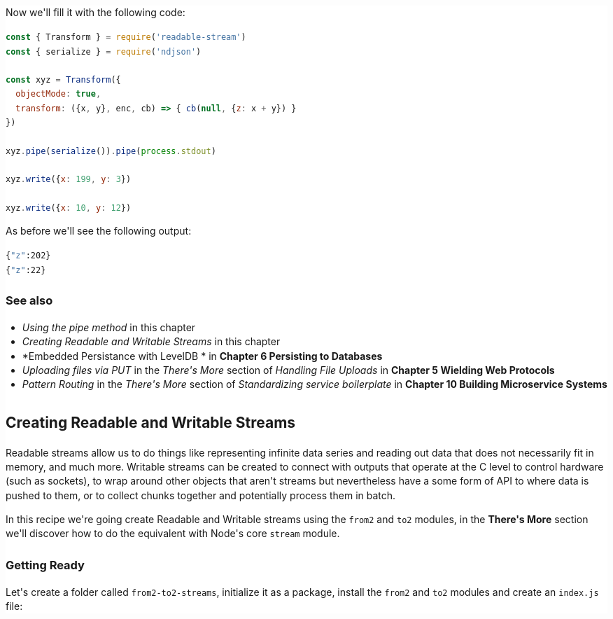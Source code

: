 Now we'll fill it with the following code:

```js
const { Transform } = require('readable-stream')
const { serialize } = require('ndjson')

const xyz = Transform({
  objectMode: true,
  transform: ({x, y}, enc, cb) => { cb(null, {z: x + y}) } 
})

xyz.pipe(serialize()).pipe(process.stdout)

xyz.write({x: 199, y: 3})

xyz.write({x: 10, y: 12})
```

As before we'll see the following output:

```sh
{"z":202}
{"z":22}
```

### See also

* *Using the pipe method* in this chapter
* *Creating Readable and Writable Streams* in this chapter
* *Embedded Persistance with LevelDB * in **Chapter 6 Persisting to Databases**
* *Uploading files via PUT* in the *There's More* section of *Handling File Uploads* in **Chapter 5 Wielding Web Protocols** 
* *Pattern Routing* in the *There's More* section of *Standardizing service boilerplate* in **Chapter 10 Building Microservice Systems**

## Creating Readable and Writable Streams

Readable streams allow us to do things like representing infinite data series and reading out data that does not necessarily fit in memory, and much more. Writable streams can be created to connect with outputs that 
operate at the C level to control hardware (such as sockets), to wrap 
around other objects that aren't streams but nevertheless have a some
form of API to where data is pushed to them, or to collect chunks together
and potentially process them in batch.

In this recipe we're going create Readable and Writable streams
using the `from2` and `to2` modules, in the **There's More** section
we'll discover how to do the equivalent with Node's core `stream` module.

### Getting Ready

Let's create a folder called `from2-to2-streams`, initialize it as a
package, install the `from2` and `to2` modules and create an `index.js` file:
